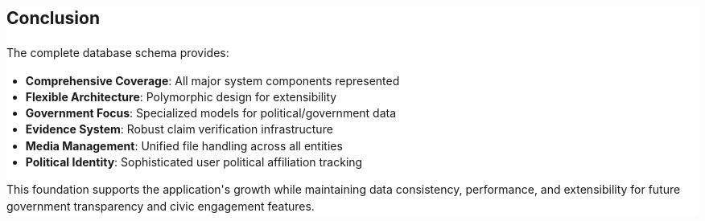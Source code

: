 ## Conclusion

The complete database schema provides:

- **Comprehensive Coverage**: All major system components represented
- **Flexible Architecture**: Polymorphic design for extensibility
- **Government Focus**: Specialized models for political/government data
- **Evidence System**: Robust claim verification infrastructure
- **Media Management**: Unified file handling across all entities
- **Political Identity**: Sophisticated user political affiliation tracking

This foundation supports the application's growth while maintaining data consistency, performance, and extensibility for future government transparency and civic engagement features.

